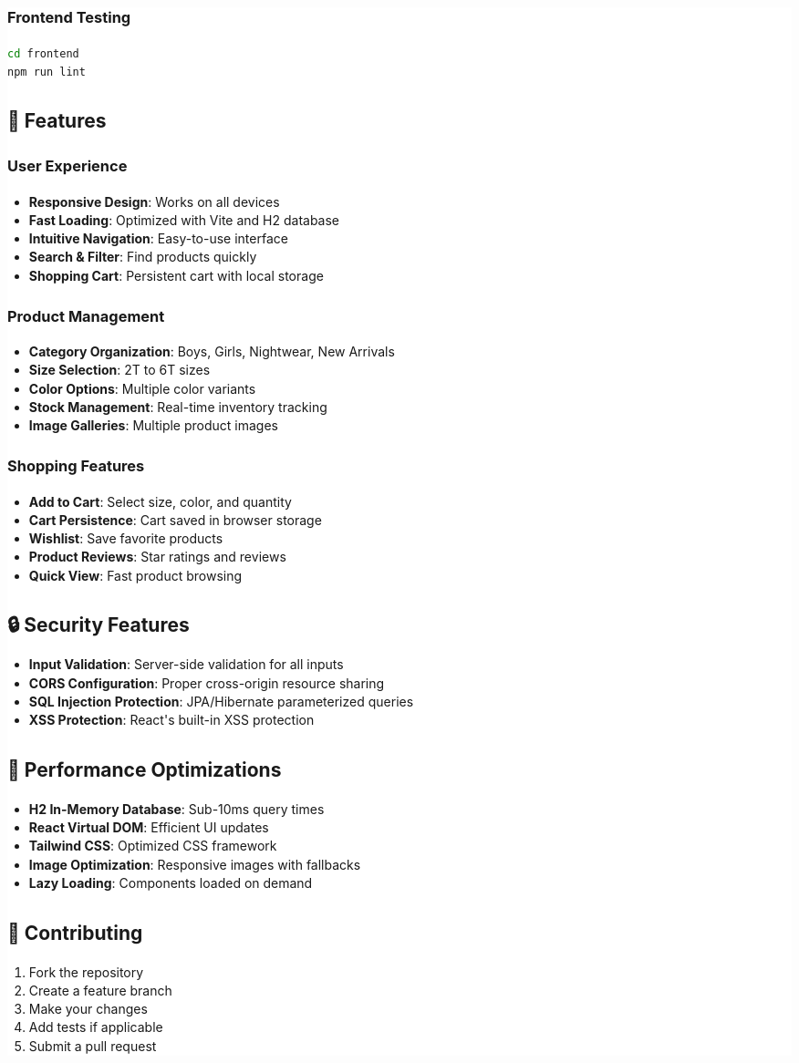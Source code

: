### Frontend Testing
```bash
cd frontend
npm run lint
```

## 📱 Features

### User Experience
- **Responsive Design**: Works on all devices
- **Fast Loading**: Optimized with Vite and H2 database
- **Intuitive Navigation**: Easy-to-use interface
- **Search & Filter**: Find products quickly
- **Shopping Cart**: Persistent cart with local storage

### Product Management
- **Category Organization**: Boys, Girls, Nightwear, New Arrivals
- **Size Selection**: 2T to 6T sizes
- **Color Options**: Multiple color variants
- **Stock Management**: Real-time inventory tracking
- **Image Galleries**: Multiple product images

### Shopping Features
- **Add to Cart**: Select size, color, and quantity
- **Cart Persistence**: Cart saved in browser storage
- **Wishlist**: Save favorite products
- **Product Reviews**: Star ratings and reviews
- **Quick View**: Fast product browsing

## 🔒 Security Features

- **Input Validation**: Server-side validation for all inputs
- **CORS Configuration**: Proper cross-origin resource sharing
- **SQL Injection Protection**: JPA/Hibernate parameterized queries
- **XSS Protection**: React's built-in XSS protection

## 🚀 Performance Optimizations

- **H2 In-Memory Database**: Sub-10ms query times
- **React Virtual DOM**: Efficient UI updates
- **Tailwind CSS**: Optimized CSS framework
- **Image Optimization**: Responsive images with fallbacks
- **Lazy Loading**: Components loaded on demand

## 🤝 Contributing

1. Fork the repository
2. Create a feature branch
3. Make your changes
4. Add tests if applicable
5. Submit a pull request
